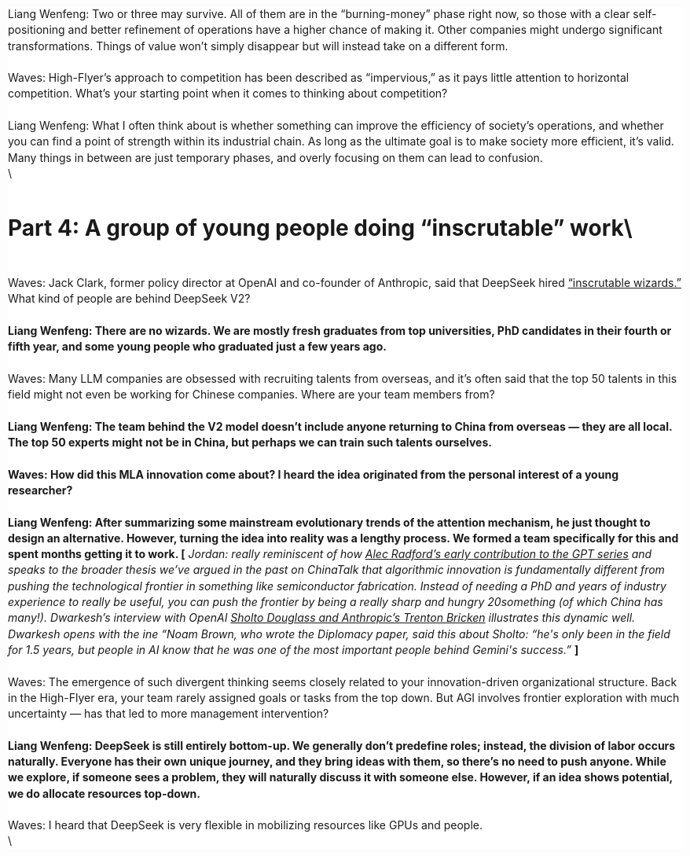 Liang Wenfeng: Two or three may survive. All of them are in the “burning-money” phase right now, so those with a clear self-positioning and better refinement of operations have a higher chance of making it. Other companies might undergo significant transformations. Things of value won’t simply disappear but will instead take on a different form.\
\
Waves: High-Flyer’s approach to competition has been described as “impervious,” as it pays little attention to horizontal competition. What’s your starting point when it comes to thinking about competition?\
\
Liang Wenfeng: What I often think about is whether something can improve the efficiency of society’s operations, and whether you can find a point of strength within its industrial chain. As long as the ultimate goal is to make society more efficient, it’s valid. Many things in between are just temporary phases, and overly focusing on them can lead to confusion.\
\
# Part 4: A group of young people doing “inscrutable” work\
\
Waves: Jack Clark, former policy director at OpenAI and co-founder of Anthropic, said that DeepSeek hired [“inscrutable wizards.”](https://importai.substack.com/p/import-ai-372-gibberish-jailbreak) What kind of people are behind DeepSeek V2?\
\
**Liang Wenfeng: There are no wizards. We are mostly fresh graduates from top universities, PhD candidates in their fourth or fifth year, and some young people who graduated just a few years ago.**\
\
Waves: Many LLM companies are obsessed with recruiting talents from overseas, and it’s often said that the top 50 talents in this field might not even be working for Chinese companies. Where are your team members from?\
\
**Liang Wenfeng: The team behind the V2 model doesn’t include anyone returning to China from overseas — they are all local. The top 50 experts might not be in China, but perhaps we can train such talents ourselves.**\
\
**Waves: How did this MLA innovation come about? I heard the idea originated from the personal interest of a young researcher?**\
\
**Liang Wenfeng: After summarizing some mainstream evolutionary trends of the attention mechanism, he just thought to design an alternative. However, turning the idea into reality was a lengthy process. We formed a team specifically for this and spent months getting it to work. \[** _Jordan: really reminiscent of how [Alec Radford’s early contribution to the GPT series](https://aibusiness.com/nlp/sxsw-23-openai-co-founder-shares-the-story-behind-chatgpt) and speaks to the broader thesis we’ve argued in the past on ChinaTalk that algorithmic innovation is fundamentally different from pushing the technological frontier in something like semiconductor fabrication. Instead of needing a PhD and years of industry experience to really be useful, you can push the frontier by being a really sharp and hungry 20something (of which China has many!). Dwarkesh’s interview with OpenAI [Sholto Douglass and Anthropic’s Trenton Bricken](https://www.dwarkeshpatel.com/p/sholto-douglas-trenton-bricken) illustrates this dynamic well. Dwarkesh opens with the ine “Noam Brown, who wrote the Diplomacy paper, said this about Sholto: “he's only been in the field for 1.5 years, but people in AI know that he was one of the most important people behind Gemini's success.”_ **\]**\
\
Waves: The emergence of such divergent thinking seems closely related to your innovation-driven organizational structure. Back in the High-Flyer era, your team rarely assigned goals or tasks from the top down. But AGI involves frontier exploration with much uncertainty — has that led to more management intervention?\
\
**Liang Wenfeng: DeepSeek is still entirely bottom-up. We generally don’t predefine roles; instead, the division of labor occurs naturally. Everyone has their own unique journey, and they bring ideas with them, so there’s no need to push anyone. While we explore, if someone sees a problem, they will naturally discuss it with someone else. However, if an idea shows potential, we do allocate resources top-down.**\
\
Waves: I heard that DeepSeek is very flexible in mobilizing resources like GPUs and people.\
\